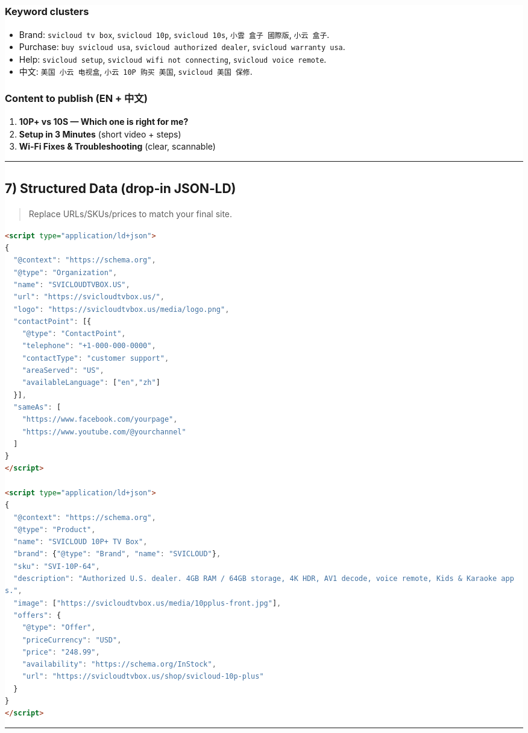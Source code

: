 ### Keyword clusters
- Brand: `svicloud tv box`, `svicloud 10p`, `svicloud 10s`, `小雲 盒子 國際版`, `小云 盒子`.  
- Purchase: `buy svicloud usa`, `svicloud authorized dealer`, `svicloud warranty usa`.  
- Help: `svicloud setup`, `svicloud wifi not connecting`, `svicloud voice remote`.  
- 中文: `美国 小云 电视盒`, `小云 10P 购买 美国`, `svicloud 美国 保修`.

### Content to publish (EN + 中文)
1. **10P+ vs 10S — Which one is right for me?**  
2. **Setup in 3 Minutes** (short video + steps)  
3. **Wi‑Fi Fixes & Troubleshooting** (clear, scannable)

---

## 7) Structured Data (drop‑in JSON‑LD)

> Replace URLs/SKUs/prices to match your final site.

```html
<script type="application/ld+json">
{
  "@context": "https://schema.org",
  "@type": "Organization",
  "name": "SVICLOUDTVBOX.US",
  "url": "https://svicloudtvbox.us/",
  "logo": "https://svicloudtvbox.us/media/logo.png",
  "contactPoint": [{
    "@type": "ContactPoint",
    "telephone": "+1-000-000-0000",
    "contactType": "customer support",
    "areaServed": "US",
    "availableLanguage": ["en","zh"]
  }],
  "sameAs": [
    "https://www.facebook.com/yourpage",
    "https://www.youtube.com/@yourchannel"
  ]
}
</script>

<script type="application/ld+json">
{
  "@context": "https://schema.org",
  "@type": "Product",
  "name": "SVICLOUD 10P+ TV Box",
  "brand": {"@type": "Brand", "name": "SVICLOUD"},
  "sku": "SVI-10P-64",
  "description": "Authorized U.S. dealer. 4GB RAM / 64GB storage, 4K HDR, AV1 decode, voice remote, Kids & Karaoke apps.",
  "image": ["https://svicloudtvbox.us/media/10pplus-front.jpg"],
  "offers": {
    "@type": "Offer",
    "priceCurrency": "USD",
    "price": "248.99",
    "availability": "https://schema.org/InStock",
    "url": "https://svicloudtvbox.us/shop/svicloud-10p-plus"
  }
}
</script>
```

---